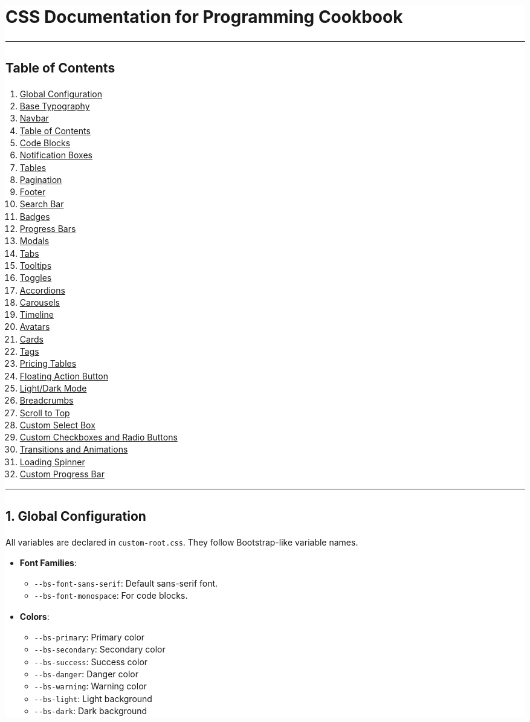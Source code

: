 # **CSS Documentation for Programming Cookbook**

---

## **Table of Contents**
1. [Global Configuration](#1-global-configuration)
2. [Base Typography](#2-base-typography)
3. [Navbar](#3-navbar)
4. [Table of Contents](#4-table-of-contents)
5. [Code Blocks](#5-code-blocks)
6. [Notification Boxes](#6-notification-boxes)
7. [Tables](#7-tables)
8. [Pagination](#8-pagination)
9. [Footer](#9-footer)
10. [Search Bar](#10-search-bar)
11. [Badges](#11-badges)
12. [Progress Bars](#12-progress-bars)
13. [Modals](#13-modals)
14. [Tabs](#14-tabs)
15. [Tooltips](#15-tooltips)
16. [Toggles](#16-toggles)
17. [Accordions](#17-accordions)
18. [Carousels](#18-carousels)
19. [Timeline](#19-timeline)
20. [Avatars](#20-avatars)
21. [Cards](#21-cards)
22. [Tags](#22-tags)
23. [Pricing Tables](#23-pricing-tables)
24. [Floating Action Button](#24-floating-action-button)
25. [Light/Dark Mode](#25-lightdark-mode)
26. [Breadcrumbs](#26-breadcrumbs)
27. [Scroll to Top](27-#scroll-to-top)
28. [Custom Select Box](#28-custom-select-box)
29. [Custom Checkboxes and Radio Buttons](#29-custom-checkboxes-and-radio-buttons)
30. [Transitions and Animations](#30-transitions-and-animations)
31. [Loading Spinner](#31-loading-spinner)
32. [Custom Progress Bar](#32-custom-progress-bar)

---

## **1. Global Configuration**
All variables are declared in `custom-root.css`. They follow Bootstrap-like variable names.

- **Font Families**:
  - `--bs-font-sans-serif`: Default sans-serif font.
  - `--bs-font-monospace`: For code blocks.

- **Colors**:
  - `--bs-primary`: Primary color
  - `--bs-secondary`: Secondary color
  - `--bs-success`: Success color
  - `--bs-danger`: Danger color
  - `--bs-warning`: Warning color
  - `--bs-light`: Light background
  - `--bs-dark`: Dark background
